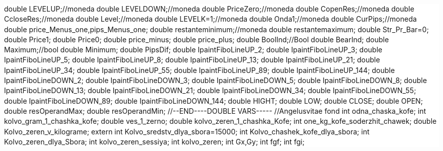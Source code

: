 double LEVELUP;//moneda
double LEVELDOWN;//moneda
double PriceZero;//moneda
double CopenRes;//moneda
double CcloseRes;//moneda
double Level;//moneda
double LEVELK=1;//moneda
double Onda1;//moneda
double CurPips;//moneda
double price_Menus_one,pips_Menus_one;
double restanteminimum;//moneda
double restantemaximum;
double Str_Pr_Bar=0;
double Price1;
double Price0;
double price_minus;
double price_plus;
double BoolInd;//Bool
double BearInd;
double Maximum;//bool
double Minimum;
double PipsDif;
double IpaintFiboLineUP_2;
double IpaintFiboLineUP_3;
double IpaintFiboLineUP_5;
double IpaintFiboLineUP_8;
double IpaintFiboLineUP_13;
double IpaintFiboLineUP_21;
double IpaintFiboLineUP_34;
double IpaintFiboLineUP_55;
double IpaintFiboLineUP_89;
double IpaintFiboLineUP_144;
double IpaintFiboLineDOWN_2;
double IpaintFiboLineDOWN_3;
double IpaintFiboLineDOWN_5;
double IpaintFiboLineDOWN_8;
double IpaintFiboLineDOWN_13;
double IpaintFiboLineDOWN_21;
double IpaintFiboLineDOWN_34;
double IpaintFiboLineDOWN_55;
double IpaintFiboLineDOWN_89;
double IpaintFiboLineDOWN_144;
double HIGHT;
double LOW;
double CLOSE;
double OPEN;
double resOperandMax;
double resOperandMin;
//--END----DOUBLE VARS-----
//Angelusvitae fond
int odna_chaska_kofe;
int kolvo_gram_1_chashka_kofe;
double ves_1_zerno;
double kolvo_zeren_1_chashka_Kofe;
int one_kg_kofe_soderzhit_chawek;
double Kolvo_zeren_v_kilograme;
extern int Kolvo_sredstv_dlya_sbora=15000;
int Kolvo_chashek_kofe_dlya_sbora;
int Kolvo_zeren_dlya_Sbora;
int kolvo_zeren_sessiya;
int kolvo_zeren;
int Gx,Gy;
int fgf;
int fgi;